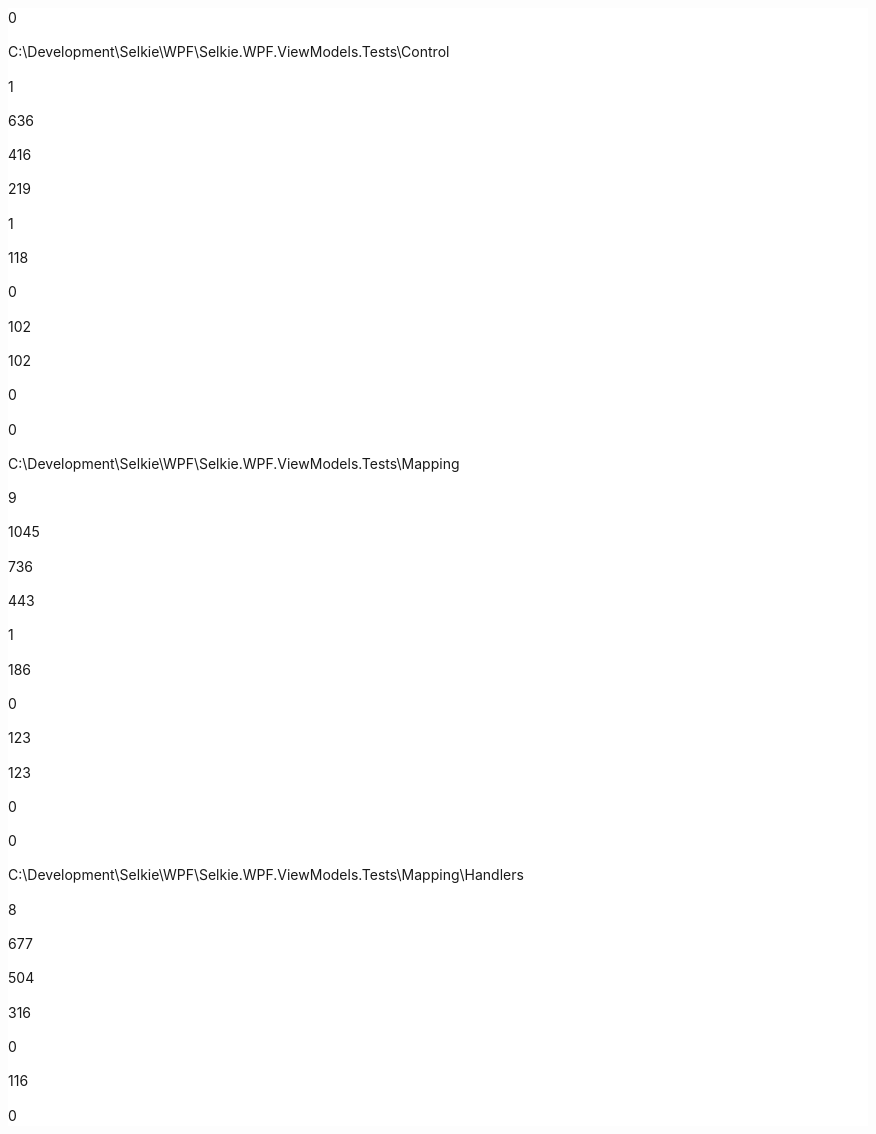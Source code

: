 0

C:\\Development\\Selkie\\WPF\\Selkie.WPF.ViewModels.Tests\\Control

1

636

416

219

1

118

0

102

102

0

0

C:\\Development\\Selkie\\WPF\\Selkie.WPF.ViewModels.Tests\\Mapping

9

1045

736

443

1

186

0

123

123

0

0

C:\\Development\\Selkie\\WPF\\Selkie.WPF.ViewModels.Tests\\Mapping\\Handlers

8

677

504

316

0

116

0
